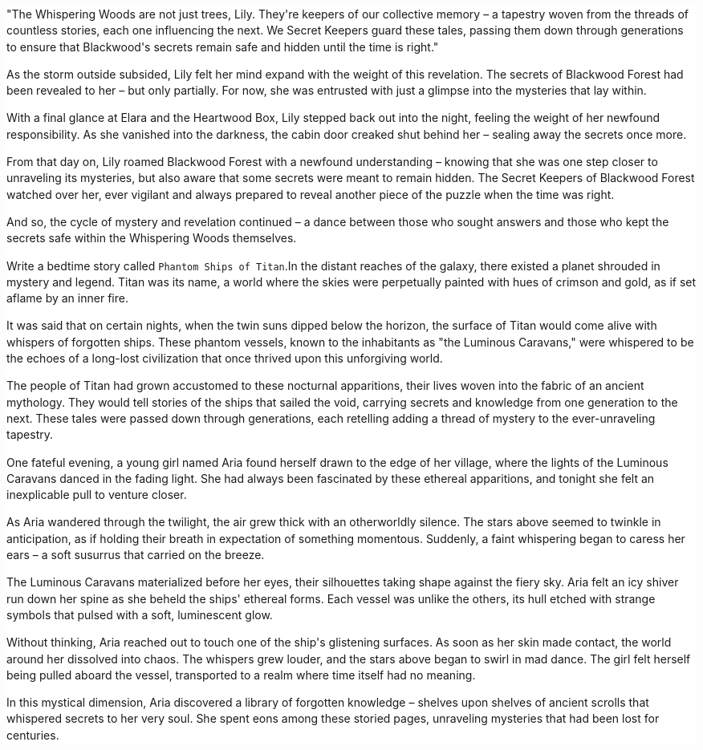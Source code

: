 "The Whispering Woods are not just trees, Lily. They're keepers of our collective memory – a tapestry woven from the threads of countless stories, each one influencing the next. We Secret Keepers guard these tales, passing them down through generations to ensure that Blackwood's secrets remain safe and hidden until the time is right."

As the storm outside subsided, Lily felt her mind expand with the weight of this revelation. The secrets of Blackwood Forest had been revealed to her – but only partially. For now, she was entrusted with just a glimpse into the mysteries that lay within.

With a final glance at Elara and the Heartwood Box, Lily stepped back out into the night, feeling the weight of her newfound responsibility. As she vanished into the darkness, the cabin door creaked shut behind her – sealing away the secrets once more.

From that day on, Lily roamed Blackwood Forest with a newfound understanding – knowing that she was one step closer to unraveling its mysteries, but also aware that some secrets were meant to remain hidden. The Secret Keepers of Blackwood Forest watched over her, ever vigilant and always prepared to reveal another piece of the puzzle when the time was right.

And so, the cycle of mystery and revelation continued – a dance between those who sought answers and those who kept the secrets safe within the Whispering Woods themselves.<end>

Write a bedtime story called `Phantom Ships of Titan`.<start>In the distant reaches of the galaxy, there existed a planet shrouded in mystery and legend. Titan was its name, a world where the skies were perpetually painted with hues of crimson and gold, as if set aflame by an inner fire.

It was said that on certain nights, when the twin suns dipped below the horizon, the surface of Titan would come alive with whispers of forgotten ships. These phantom vessels, known to the inhabitants as "the Luminous Caravans," were whispered to be the echoes of a long-lost civilization that once thrived upon this unforgiving world.

The people of Titan had grown accustomed to these nocturnal apparitions, their lives woven into the fabric of an ancient mythology. They would tell stories of the ships that sailed the void, carrying secrets and knowledge from one generation to the next. These tales were passed down through generations, each retelling adding a thread of mystery to the ever-unraveling tapestry.

One fateful evening, a young girl named Aria found herself drawn to the edge of her village, where the lights of the Luminous Caravans danced in the fading light. She had always been fascinated by these ethereal apparitions, and tonight she felt an inexplicable pull to venture closer.

As Aria wandered through the twilight, the air grew thick with an otherworldly silence. The stars above seemed to twinkle in anticipation, as if holding their breath in expectation of something momentous. Suddenly, a faint whispering began to caress her ears – a soft susurrus that carried on the breeze.

The Luminous Caravans materialized before her eyes, their silhouettes taking shape against the fiery sky. Aria felt an icy shiver run down her spine as she beheld the ships' ethereal forms. Each vessel was unlike the others, its hull etched with strange symbols that pulsed with a soft, luminescent glow.

Without thinking, Aria reached out to touch one of the ship's glistening surfaces. As soon as her skin made contact, the world around her dissolved into chaos. The whispers grew louder, and the stars above began to swirl in mad dance. The girl felt herself being pulled aboard the vessel, transported to a realm where time itself had no meaning.

In this mystical dimension, Aria discovered a library of forgotten knowledge – shelves upon shelves of ancient scrolls that whispered secrets to her very soul. She spent eons among these storied pages, unraveling mysteries that had been lost for centuries.
